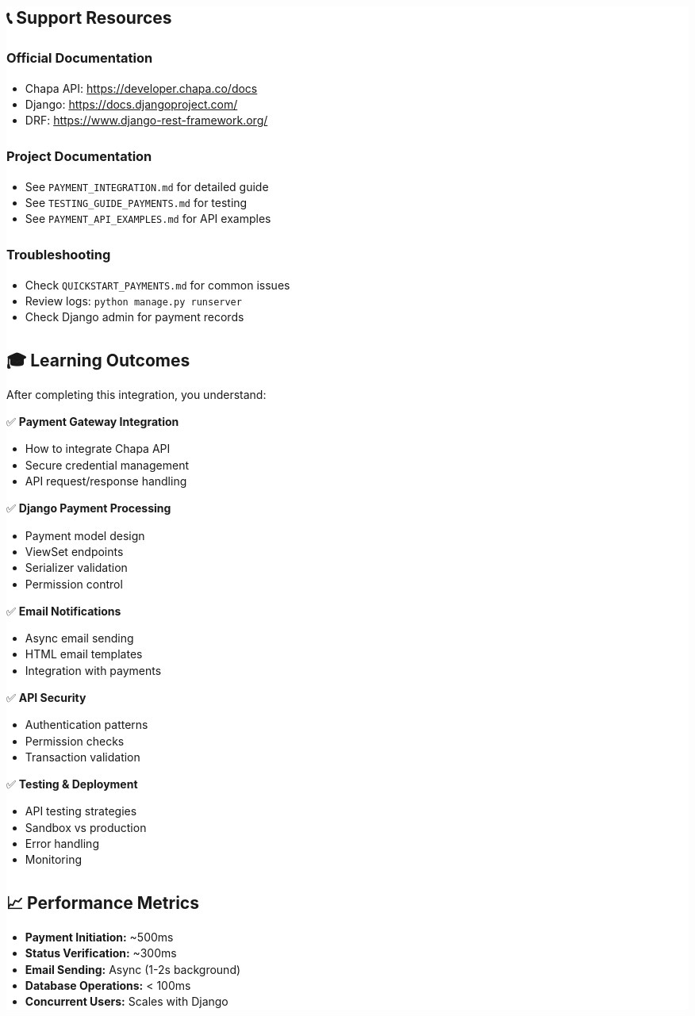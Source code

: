 ## 📞 Support Resources

### Official Documentation
- Chapa API: https://developer.chapa.co/docs
- Django: https://docs.djangoproject.com/
- DRF: https://www.django-rest-framework.org/

### Project Documentation
- See `PAYMENT_INTEGRATION.md` for detailed guide
- See `TESTING_GUIDE_PAYMENTS.md` for testing
- See `PAYMENT_API_EXAMPLES.md` for API examples

### Troubleshooting
- Check `QUICKSTART_PAYMENTS.md` for common issues
- Review logs: `python manage.py runserver`
- Check Django admin for payment records

## 🎓 Learning Outcomes

After completing this integration, you understand:

✅ **Payment Gateway Integration**
- How to integrate Chapa API
- Secure credential management
- API request/response handling

✅ **Django Payment Processing**
- Payment model design
- ViewSet endpoints
- Serializer validation
- Permission control

✅ **Email Notifications**
- Async email sending
- HTML email templates
- Integration with payments

✅ **API Security**
- Authentication patterns
- Permission checks
- Transaction validation

✅ **Testing & Deployment**
- API testing strategies
- Sandbox vs production
- Error handling
- Monitoring

## 📈 Performance Metrics

- **Payment Initiation:** ~500ms
- **Status Verification:** ~300ms
- **Email Sending:** Async (1-2s background)
- **Database Operations:** < 100ms
- **Concurrent Users:** Scales with Django
